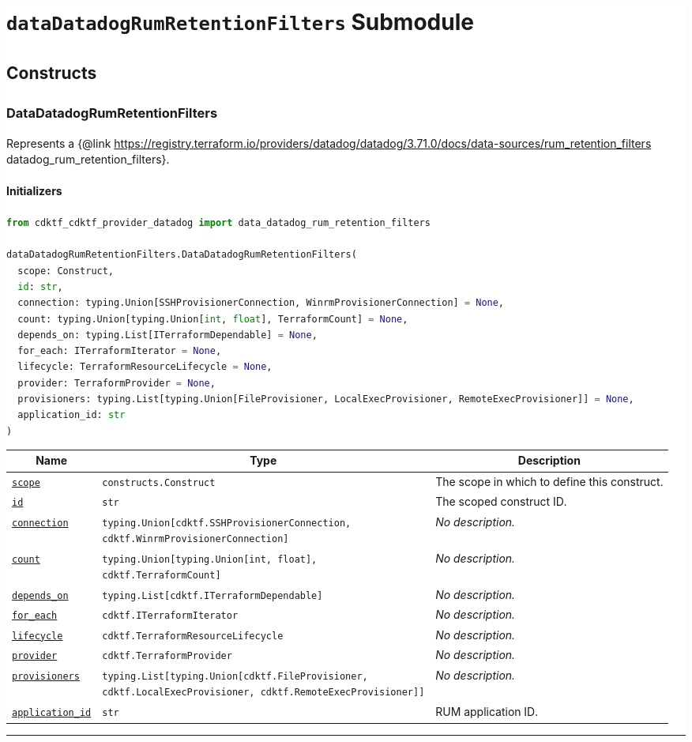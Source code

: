 # `dataDatadogRumRetentionFilters` Submodule <a name="`dataDatadogRumRetentionFilters` Submodule" id="@cdktf/provider-datadog.dataDatadogRumRetentionFilters"></a>

## Constructs <a name="Constructs" id="Constructs"></a>

### DataDatadogRumRetentionFilters <a name="DataDatadogRumRetentionFilters" id="@cdktf/provider-datadog.dataDatadogRumRetentionFilters.DataDatadogRumRetentionFilters"></a>

Represents a {@link https://registry.terraform.io/providers/datadog/datadog/3.71.0/docs/data-sources/rum_retention_filters datadog_rum_retention_filters}.

#### Initializers <a name="Initializers" id="@cdktf/provider-datadog.dataDatadogRumRetentionFilters.DataDatadogRumRetentionFilters.Initializer"></a>

```python
from cdktf_cdktf_provider_datadog import data_datadog_rum_retention_filters

dataDatadogRumRetentionFilters.DataDatadogRumRetentionFilters(
  scope: Construct,
  id: str,
  connection: typing.Union[SSHProvisionerConnection, WinrmProvisionerConnection] = None,
  count: typing.Union[typing.Union[int, float], TerraformCount] = None,
  depends_on: typing.List[ITerraformDependable] = None,
  for_each: ITerraformIterator = None,
  lifecycle: TerraformResourceLifecycle = None,
  provider: TerraformProvider = None,
  provisioners: typing.List[typing.Union[FileProvisioner, LocalExecProvisioner, RemoteExecProvisioner]] = None,
  application_id: str
)
```

| **Name** | **Type** | **Description** |
| --- | --- | --- |
| <code><a href="#@cdktf/provider-datadog.dataDatadogRumRetentionFilters.DataDatadogRumRetentionFilters.Initializer.parameter.scope">scope</a></code> | <code>constructs.Construct</code> | The scope in which to define this construct. |
| <code><a href="#@cdktf/provider-datadog.dataDatadogRumRetentionFilters.DataDatadogRumRetentionFilters.Initializer.parameter.id">id</a></code> | <code>str</code> | The scoped construct ID. |
| <code><a href="#@cdktf/provider-datadog.dataDatadogRumRetentionFilters.DataDatadogRumRetentionFilters.Initializer.parameter.connection">connection</a></code> | <code>typing.Union[cdktf.SSHProvisionerConnection, cdktf.WinrmProvisionerConnection]</code> | *No description.* |
| <code><a href="#@cdktf/provider-datadog.dataDatadogRumRetentionFilters.DataDatadogRumRetentionFilters.Initializer.parameter.count">count</a></code> | <code>typing.Union[typing.Union[int, float], cdktf.TerraformCount]</code> | *No description.* |
| <code><a href="#@cdktf/provider-datadog.dataDatadogRumRetentionFilters.DataDatadogRumRetentionFilters.Initializer.parameter.dependsOn">depends_on</a></code> | <code>typing.List[cdktf.ITerraformDependable]</code> | *No description.* |
| <code><a href="#@cdktf/provider-datadog.dataDatadogRumRetentionFilters.DataDatadogRumRetentionFilters.Initializer.parameter.forEach">for_each</a></code> | <code>cdktf.ITerraformIterator</code> | *No description.* |
| <code><a href="#@cdktf/provider-datadog.dataDatadogRumRetentionFilters.DataDatadogRumRetentionFilters.Initializer.parameter.lifecycle">lifecycle</a></code> | <code>cdktf.TerraformResourceLifecycle</code> | *No description.* |
| <code><a href="#@cdktf/provider-datadog.dataDatadogRumRetentionFilters.DataDatadogRumRetentionFilters.Initializer.parameter.provider">provider</a></code> | <code>cdktf.TerraformProvider</code> | *No description.* |
| <code><a href="#@cdktf/provider-datadog.dataDatadogRumRetentionFilters.DataDatadogRumRetentionFilters.Initializer.parameter.provisioners">provisioners</a></code> | <code>typing.List[typing.Union[cdktf.FileProvisioner, cdktf.LocalExecProvisioner, cdktf.RemoteExecProvisioner]]</code> | *No description.* |
| <code><a href="#@cdktf/provider-datadog.dataDatadogRumRetentionFilters.DataDatadogRumRetentionFilters.Initializer.parameter.applicationId">application_id</a></code> | <code>str</code> | RUM application ID. |

---